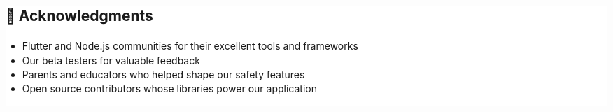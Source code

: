 
## 🙏 Acknowledgments

- Flutter and Node.js communities for their excellent tools and frameworks
- Our beta testers for valuable feedback
- Parents and educators who helped shape our safety features
- Open source contributors whose libraries power our application

---
